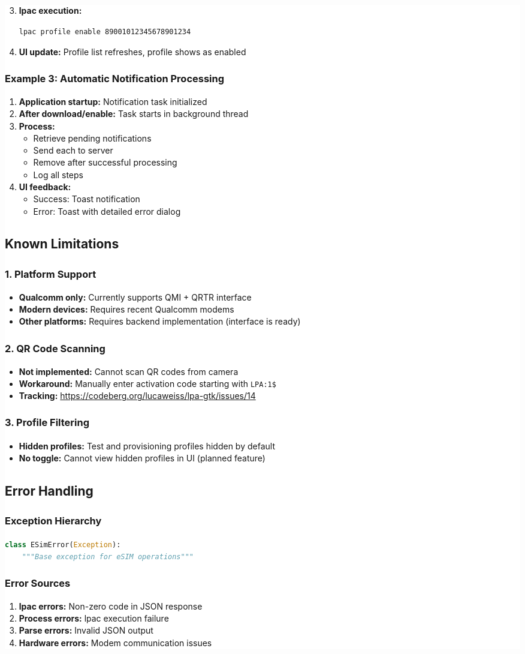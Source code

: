 3. **lpac execution:**

   ```bash
   lpac profile enable 89001012345678901234
   ```

4. **UI update:** Profile list refreshes, profile shows as enabled

### Example 3: Automatic Notification Processing

1. **Application startup:** Notification task initialized
2. **After download/enable:** Task starts in background thread
3. **Process:**
   - Retrieve pending notifications
   - Send each to server
   - Remove after successful processing
   - Log all steps
4. **UI feedback:**
   - Success: Toast notification
   - Error: Toast with detailed error dialog

## Known Limitations

### 1. Platform Support

- **Qualcomm only:** Currently supports QMI + QRTR interface
- **Modern devices:** Requires recent Qualcomm modems
- **Other platforms:** Requires backend implementation (interface is ready)

### 2. QR Code Scanning

- **Not implemented:** Cannot scan QR codes from camera
- **Workaround:** Manually enter activation code starting with `LPA:1$`
- **Tracking:** <https://codeberg.org/lucaweiss/lpa-gtk/issues/14>

### 3. Profile Filtering

- **Hidden profiles:** Test and provisioning profiles hidden by default
- **No toggle:** Cannot view hidden profiles in UI (planned feature)

## Error Handling

### Exception Hierarchy

```python
class ESimError(Exception):
    """Base exception for eSIM operations"""
```

### Error Sources

1. **lpac errors:** Non-zero code in JSON response
2. **Process errors:** lpac execution failure
3. **Parse errors:** Invalid JSON output
4. **Hardware errors:** Modem communication issues

